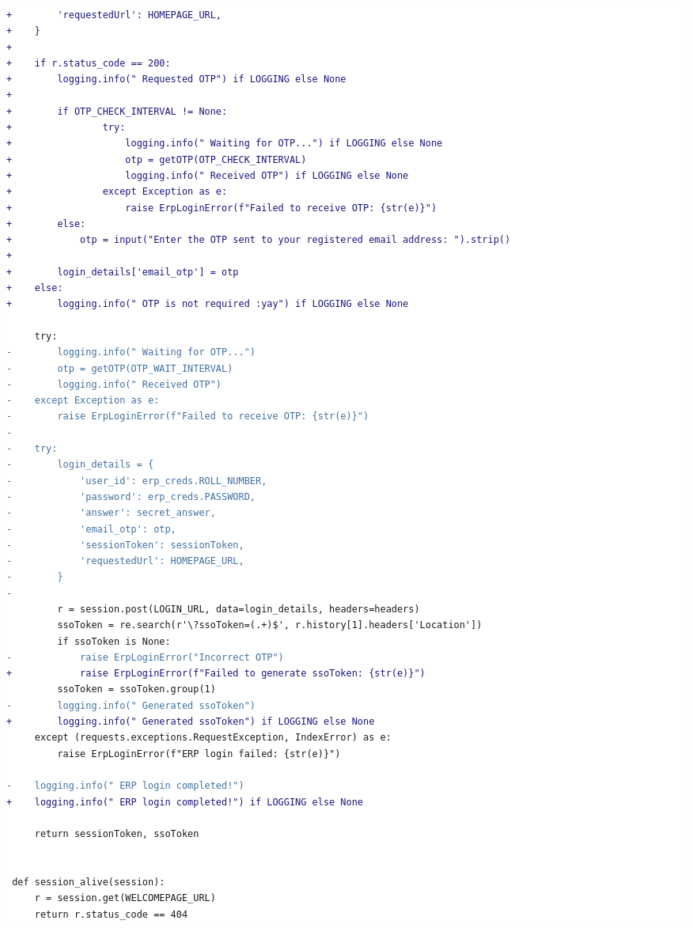 ```diff
+        'requestedUrl': HOMEPAGE_URL,
+    }
+
+    if r.status_code == 200:
+        logging.info(" Requested OTP") if LOGGING else None
+        
+        if OTP_CHECK_INTERVAL != None:
+                try:
+                    logging.info(" Waiting for OTP...") if LOGGING else None
+                    otp = getOTP(OTP_CHECK_INTERVAL)
+                    logging.info(" Received OTP") if LOGGING else None
+                except Exception as e:
+                    raise ErpLoginError(f"Failed to receive OTP: {str(e)}")
+        else:
+            otp = input("Enter the OTP sent to your registered email address: ").strip()
+            
+        login_details['email_otp'] = otp
+    else:
+        logging.info(" OTP is not required :yay") if LOGGING else None
 
     try:
-        logging.info(" Waiting for OTP...")
-        otp = getOTP(OTP_WAIT_INTERVAL)
-        logging.info(" Received OTP")
-    except Exception as e:
-        raise ErpLoginError(f"Failed to receive OTP: {str(e)}")
-
-    try:
-        login_details = {
-            'user_id': erp_creds.ROLL_NUMBER,
-            'password': erp_creds.PASSWORD,
-            'answer': secret_answer,
-            'email_otp': otp,
-            'sessionToken': sessionToken,
-            'requestedUrl': HOMEPAGE_URL,
-        }
-
         r = session.post(LOGIN_URL, data=login_details, headers=headers)
         ssoToken = re.search(r'\?ssoToken=(.+)$', r.history[1].headers['Location'])
         if ssoToken is None:
-            raise ErpLoginError("Incorrect OTP")
+            raise ErpLoginError(f"Failed to generate ssoToken: {str(e)}")
         ssoToken = ssoToken.group(1)
-        logging.info(" Generated ssoToken")
+        logging.info(" Generated ssoToken") if LOGGING else None
     except (requests.exceptions.RequestException, IndexError) as e:
         raise ErpLoginError(f"ERP login failed: {str(e)}")
 
-    logging.info(" ERP login completed!")
+    logging.info(" ERP login completed!") if LOGGING else None
 
     return sessionToken, ssoToken
 
 
 def session_alive(session):
     r = session.get(WELCOMEPAGE_URL)
     return r.status_code == 404
```
